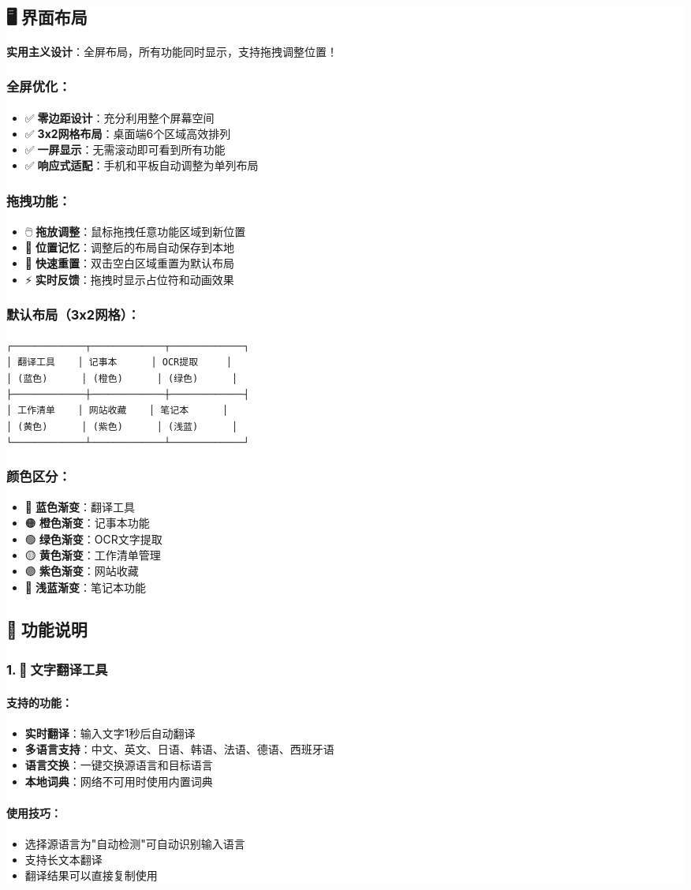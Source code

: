 ## 🖥️ 界面布局

**实用主义设计**：全屏布局，所有功能同时显示，支持拖拽调整位置！

### 全屏优化：
- ✅ **零边距设计**：充分利用整个屏幕空间
- ✅ **3x2网格布局**：桌面端6个区域高效排列
- ✅ **一屏显示**：无需滚动即可看到所有功能
- ✅ **响应式适配**：手机和平板自动调整为单列布局

### 拖拽功能：
- 🖱️ **拖放调整**：鼠标拖拽任意功能区域到新位置
- 💾 **位置记忆**：调整后的布局自动保存到本地
- 🔄 **快速重置**：双击空白区域重置为默认布局
- ⚡ **实时反馈**：拖拽时显示占位符和动画效果

### 默认布局（3x2网格）：
```
┌─────────────┬─────────────┬─────────────┐
│ 翻译工具    │ 记事本      │ OCR提取     │
│ (蓝色)      │ (橙色)      │ (绿色)      │
├─────────────┼─────────────┼─────────────┤
│ 工作清单    │ 网站收藏    │ 笔记本      │
│ (黄色)      │ (紫色)      │ (浅蓝)      │
└─────────────┴─────────────┴─────────────┘
```

### 颜色区分：
- 🔵 **蓝色渐变**：翻译工具
- 🟠 **橙色渐变**：记事本功能  
- 🟢 **绿色渐变**：OCR文字提取
- 🟡 **黄色渐变**：工作清单管理
- 🟣 **紫色渐变**：网站收藏
- 💙 **浅蓝渐变**：笔记本功能

## 🔧 功能说明

### 1. 📝 文字翻译工具

#### 支持的功能：
- **实时翻译**：输入文字1秒后自动翻译
- **多语言支持**：中文、英文、日语、韩语、法语、德语、西班牙语
- **语言交换**：一键交换源语言和目标语言
- **本地词典**：网络不可用时使用内置词典

#### 使用技巧：
- 选择源语言为"自动检测"可自动识别输入语言
- 支持长文本翻译
- 翻译结果可以直接复制使用
